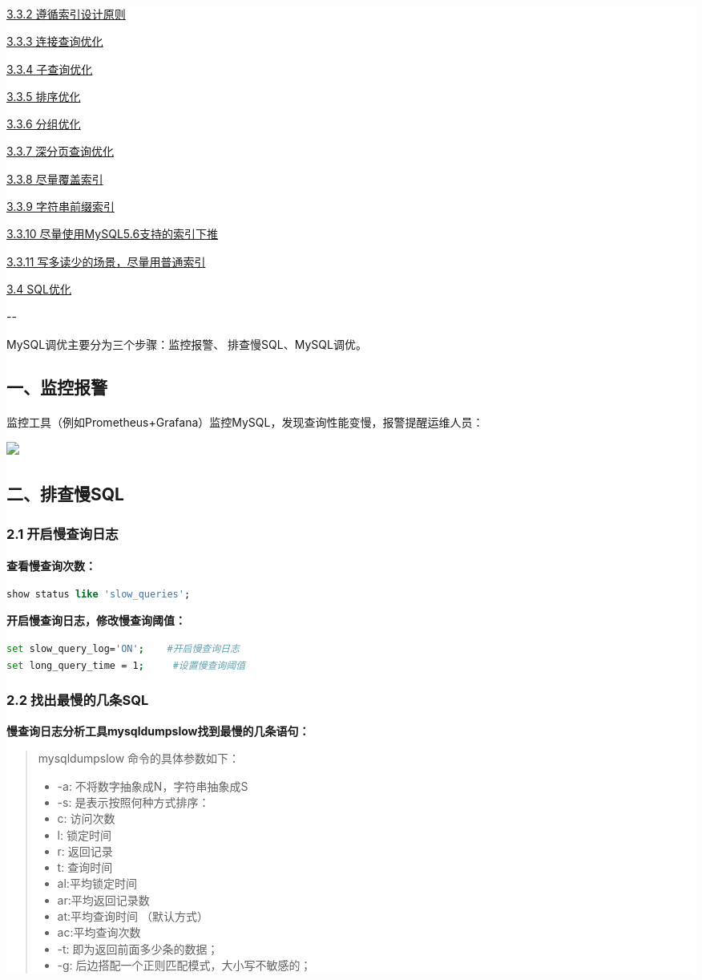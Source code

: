 [3.3.2 遵循索引设计原则](#3.3.2%20%E9%81%B5%E5%BE%AA%E7%B4%A2%E5%BC%95%E8%AE%BE%E8%AE%A1%E5%8E%9F%E5%88%99)

[3.3.3 连接查询优化](#3.3.3%20%E8%BF%9E%E6%8E%A5%E6%9F%A5%E8%AF%A2%E4%BC%98%E5%8C%96)

[3.3.4 子查询优化](#3.3.4%C2%A0%E5%AD%90%E6%9F%A5%E8%AF%A2%E4%BC%98%E5%8C%96)

[3.3.5 排序优化](#3.3.5%C2%A0%E6%8E%92%E5%BA%8F%E4%BC%98%E5%8C%96)

[3.3.6 分组优化](#3.3.6%C2%A0%E5%88%86%E7%BB%84%E4%BC%98%E5%8C%96)

[3.3.7 深分页查询优化](#3.3.7%C2%A0%E6%B7%B1%E5%88%86%E9%A1%B5%E6%9F%A5%E8%AF%A2%E4%BC%98%E5%8C%96)

[3.3.8 尽量覆盖索引](#3.3.8%C2%A0%E5%B0%BD%E9%87%8F%E8%A6%86%E7%9B%96%E7%B4%A2%E5%BC%95)

[3.3.9 字符串前缀索引](#3.3.9%C2%A0%E5%AD%97%E7%AC%A6%E4%B8%B2%E5%89%8D%E7%BC%80%E7%B4%A2%E5%BC%95)

[3.3.10 尽量使用MySQL5.6支持的索引下推](#3.3.10%C2%A0%E5%B0%BD%E9%87%8F%E4%BD%BF%E7%94%A8MySQL5.6%E6%94%AF%E6%8C%81%E7%9A%84%E7%B4%A2%E5%BC%95%E4%B8%8B%E6%8E%A8)

[3.3.11 写多读少的场景，尽量用普通索引](#3.3.11%C2%A0%E5%86%99%E5%A4%9A%E8%AF%BB%E5%B0%91%E7%9A%84%E5%9C%BA%E6%99%AF%EF%BC%8C%E5%B0%BD%E9%87%8F%E7%94%A8%E6%99%AE%E9%80%9A%E7%B4%A2%E5%BC%95)

[3.4 SQL优化](#3.4%20SQL%E4%BC%98%E5%8C%96)

--

MySQL调优主要分为三个步骤：监控报警、 排查慢SQL、MySQL调优。

## 一、监控报警

监控工具（例如Prometheus+Grafana）监控MySQL，发现查询性能变慢，报警提醒运维人员：

![](https://i-blog.csdnimg.cn/blog_migrate/9d1123b56f83677b4763b70a54b09475.png)

## 二、排查慢SQL

### 2.1 开启慢查询日志 

**查看慢查询次数：**

```sql
show status like 'slow_queries';
```

**开启慢查询日志，修改慢查询阈值：**

```bash
set slow_query_log='ON';    #开启慢查询日志
set long_query_time = 1;     #设置慢查询阈值
```

### 2.2 找出最慢的几条SQL

**慢查询日志分析工具mysqldumpslow找到最慢的几条语句：**

> mysqldumpslow 命令的具体参数如下：
> 
> -   \-a: 不将数字抽象成N，字符串抽象成S
> -   \-s: 是表示按照何种方式排序：
> -   c: 访问次数
> -   l: 锁定时间
> -   r: 返回记录
> -   t: 查询时间
> -   al:平均锁定时间
> -   ar:平均返回记录数
> -   at:平均查询时间 （默认方式）
> -   ac:平均查询次数
> -   \-t: 即为返回前面多少条的数据；
> -   \-g: 后边搭配一个正则匹配模式，大小写不敏感的；
